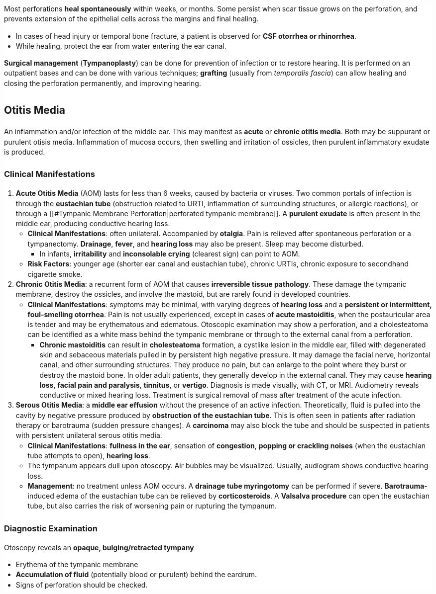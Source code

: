 Most perforations **heal spontaneously** within weeks, or months. Some persist when scar tissue grows on the perforation, and prevents extension of the epithelial cells across the margins and final healing.
- In cases of head injury or temporal bone fracture, a patient is observed for **CSF otorrhea or rhinorrhea**.
- While healing, protect the ear from water entering the ear canal.

**Surgical management** (**Tympanoplasty**) can be done for prevention of infection or to restore hearing. It is performed on an outpatient bases and can be done with various techniques; **grafting** (usually from *temporalis fascia*) can allow healing and closing the perforation permanently, and improving hearing.
## Otitis Media
An inflammation and/or infection of the middle ear. This may manifest as **acute** or **chronic otitis media**. Both may be suppurant or purulent otisis media. Inflammation of mucosa occurs, then swelling and irritation of ossicles, then purulent inflammatory exudate is produced.
### Clinical Manifestations
1. **Acute Otitis Media** (AOM) lasts for less than 6 weeks, caused by bacteria or viruses. Two common portals of infection is through the **eustachian tube** (obstruction related to URTI, inflammation of surrounding structures, or allergic reactions), or through a [[#Tympanic Membrane Perforation|perforated tympanic membrane]]. A **purulent exudate** is often present in the middle ear, producing conductive hearing loss.
	- **Clinical Manifestations**: often unilateral. Accompanied by **otalgia**. Pain is relieved after spontaneous perforation or a tympanectomy. **Drainage**, **fever**, and **hearing loss** may also be present. Sleep may become disturbed.
		- In infants, **irritability** and **inconsolable crying** (clearest sign) can point to AOM.
	- **Risk Factors**: younger age (shorter ear canal and eustachian tube), chronic URTIs, chronic exposure to secondhand cigarette smoke.
2. **Chronic Otitis Media**: a recurrent form of AOM that causes **irreversible tissue pathology**. These damage the tympanic membrane, destroy the ossicles, and involve the mastoid, but are rarely found in developed countries.
	- **Clinical Manifestations**: symptoms may be minimal, with varying degrees of **hearing loss** and a **persistent or intermittent, foul-smelling otorrhea**. Pain is not usually experienced, except in cases of **acute mastoiditis**, when the postauricular area is tender and may be erythematous and edematous. Otoscopic examination may show a perforation, and a cholesteatoma can be identified as a white mass behind the tympanic membrane or through to the external canal from a perforation.
		- **Chronic mastoiditis** can result in **cholesteatoma** formation, a cystlike lesion in the middle ear, filled with degenerated skin and sebaceous materials pulled in by persistent high negative pressure. It may damage the facial nerve, horizontal canal, and other surrounding structures. They produce no pain, but can enlarge to the point where they burst or destroy the mastoid bone. In older adult patients, they generally develop in the external canal. They may cause **hearing loss**, **facial pain and paralysis**, **tinnitus**, or **vertigo**. Diagnosis is made visually, with CT, or MRI. Audiometry reveals conductive or mixed hearing loss. Treatment is surgical removal of mass after treatment of the acute infection.
3. **Serous Otitis Media**: a **middle ear effusion** without the presence of an active infection. Theoretically, fluid is pulled into the cavity by negative pressure produced by **obstruction of the eustachian tube**. This is often seen in patients after radiation therapy or barotrauma (sudden pressure changes). A **carcinoma** may also block the tube and should be suspected in patients with persistent unilateral serous otitis media.
	- **Clinical Manifestations**: **fullness in the ear**, sensation of **congestion**, **popping or crackling noises** (when the eustachian tube attempts to open), **hearing loss**.
	- The tympanum appears dull upon otoscopy. Air bubbles may be visualized. Usually, audiogram shows conductive hearing loss.
	- **Management**: no treatment unless AOM occurs. A **drainage tube myringotomy** can be performed if severe. **Barotrauma**-induced edema of the eustachian tube can be relieved by **corticosteroids**. A **Valsalva procedure** can open the eustachian tube, but also carries the risk of worsening pain or rupturing the tympanum.
### Diagnostic Examination
Otoscopy reveals an **opaque, bulging/retracted tympany**
- Erythema of the tympanic membrane
- **Accumulation of fluid** (potentially blood or purulent) behind the eardrum.
- Signs of perforation should be checked.